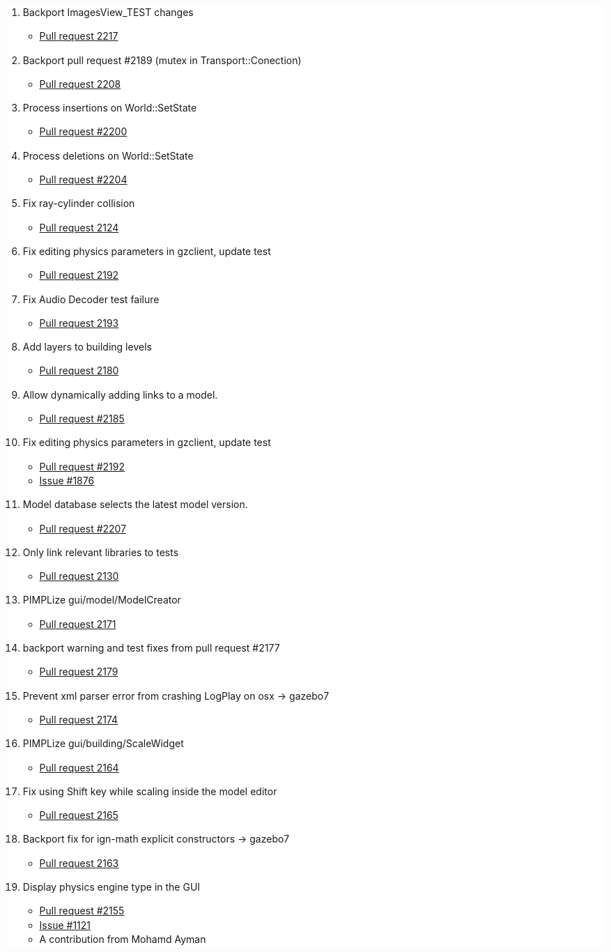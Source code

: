 1. Backport ImagesView_TEST changes
    * [Pull request 2217](https://bitbucket.org/osrf/gazebo/pull-request/2217)

1. Backport pull request #2189 (mutex in Transport::Conection)
    * [Pull request 2208](https://bitbucket.org/osrf/gazebo/pull-request/2208)

1. Process insertions on World::SetState
    * [Pull request #2200](https://bitbucket.org/osrf/gazebo/pull-requests/2200)

1. Process deletions on World::SetState
    * [Pull request #2204](https://bitbucket.org/osrf/gazebo/pull-requests/2204)

1. Fix ray-cylinder collision
    * [Pull request 2124](https://bitbucket.org/osrf/gazebo/pull-request/2124)

1. Fix editing physics parameters in gzclient, update test
    * [Pull request 2192](https://bitbucket.org/osrf/gazebo/pull-request/2192)

1. Fix Audio Decoder test failure
    * [Pull request 2193](https://bitbucket.org/osrf/gazebo/pull-request/2193)

1. Add layers to building levels
    * [Pull request 2180](https://bitbucket.org/osrf/gazebo/pull-request/2180)

1. Allow dynamically adding links to a model.
    * [Pull request #2185](https://bitbucket.org/osrf/gazebo/pull-requests/2185)

1. Fix editing physics parameters in gzclient, update test
    * [Pull request #2192](https://bitbucket.org/osrf/gazebo/pull-requests/2192)
    * [Issue #1876](https://bitbucket.org/osrf/gazebo/issues/1876)

1. Model database selects the latest model version.
    * [Pull request #2207](https://bitbucket.org/osrf/gazebo/pull-requests/2207)

1. Only link relevant libraries to tests
    * [Pull request 2130](https://bitbucket.org/osrf/gazebo/pull-request/2130)

1. PIMPLize gui/model/ModelCreator
    * [Pull request 2171](https://bitbucket.org/osrf/gazebo/pull-request/2171)

1. backport warning and test fixes from pull request #2177
    * [Pull request 2179](https://bitbucket.org/osrf/gazebo/pull-request/2179)

1. Prevent xml parser error from crashing LogPlay on osx -> gazebo7
    * [Pull request 2174](https://bitbucket.org/osrf/gazebo/pull-request/2174)

1. PIMPLize gui/building/ScaleWidget
    * [Pull request 2164](https://bitbucket.org/osrf/gazebo/pull-request/2164)

1. Fix using Shift key while scaling inside the model editor
    * [Pull request 2165](https://bitbucket.org/osrf/gazebo/pull-request/2165)

1. Backport fix for ign-math explicit constructors -> gazebo7
    * [Pull request 2163](https://bitbucket.org/osrf/gazebo/pull-request/2163)

1. Display physics engine type in the GUI
    * [Pull request #2155](https://bitbucket.org/osrf/gazebo/pull-requests/2155)
    * [Issue #1121](https://bitbucket.org/osrf/gazebo/issues/1121)
    * A contribution from Mohamd Ayman
